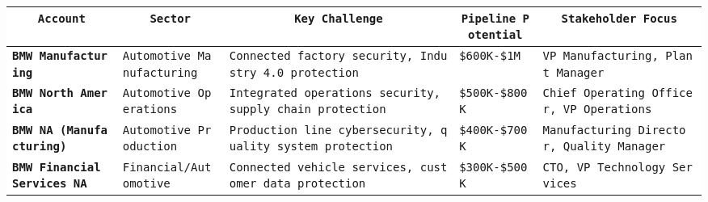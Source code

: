 <pre class="font-styrene border-border-100/50 overflow-x-scroll w-full rounded border-[0.5px] shadow-[0_2px_12px_hsl(var(--always-black)/5%)]"><table class="bg-bg-100 min-w-full border-separate border-spacing-0 text-sm leading-[1.88888] whitespace-normal"><thead class="border-b-border-100/50 border-b-[0.5px] text-left"><tr class="[tbody>&]:odd:bg-bg-500/10"><th class="text-text-000 [&:not(:first-child)]:-x-[hsla(var(--border-100) / 0.5)] font-400 px-2 [&:not(:first-child)]:border-l-[0.5px]">Account</th><th class="text-text-000 [&:not(:first-child)]:-x-[hsla(var(--border-100) / 0.5)] font-400 px-2 [&:not(:first-child)]:border-l-[0.5px]">Sector</th><th class="text-text-000 [&:not(:first-child)]:-x-[hsla(var(--border-100) / 0.5)] font-400 px-2 [&:not(:first-child)]:border-l-[0.5px]">Key Challenge</th><th class="text-text-000 [&:not(:first-child)]:-x-[hsla(var(--border-100) / 0.5)] font-400 px-2 [&:not(:first-child)]:border-l-[0.5px]">Pipeline Potential</th><th class="text-text-000 [&:not(:first-child)]:-x-[hsla(var(--border-100) / 0.5)] font-400 px-2 [&:not(:first-child)]:border-l-[0.5px]">Stakeholder Focus</th></tr></thead><tbody><tr class="[tbody>&]:odd:bg-bg-500/10"><td class="border-t-border-100/50 [&:not(:first-child)]:-x-[hsla(var(--border-100) / 0.5)] border-t-[0.5px] px-2 [&:not(:first-child)]:border-l-[0.5px]"><strong>BMW Manufacturing</strong></td><td class="border-t-border-100/50 [&:not(:first-child)]:-x-[hsla(var(--border-100) / 0.5)] border-t-[0.5px] px-2 [&:not(:first-child)]:border-l-[0.5px]">Automotive Manufacturing</td><td class="border-t-border-100/50 [&:not(:first-child)]:-x-[hsla(var(--border-100) / 0.5)] border-t-[0.5px] px-2 [&:not(:first-child)]:border-l-[0.5px]">Connected factory security, Industry 4.0 protection</td><td class="border-t-border-100/50 [&:not(:first-child)]:-x-[hsla(var(--border-100) / 0.5)] border-t-[0.5px] px-2 [&:not(:first-child)]:border-l-[0.5px]">$600K-$1M</td><td class="border-t-border-100/50 [&:not(:first-child)]:-x-[hsla(var(--border-100) / 0.5)] border-t-[0.5px] px-2 [&:not(:first-child)]:border-l-[0.5px]">VP Manufacturing, Plant Manager</td></tr><tr class="[tbody>&]:odd:bg-bg-500/10"><td class="border-t-border-100/50 [&:not(:first-child)]:-x-[hsla(var(--border-100) / 0.5)] border-t-[0.5px] px-2 [&:not(:first-child)]:border-l-[0.5px]"><strong>BMW North America</strong></td><td class="border-t-border-100/50 [&:not(:first-child)]:-x-[hsla(var(--border-100) / 0.5)] border-t-[0.5px] px-2 [&:not(:first-child)]:border-l-[0.5px]">Automotive Operations</td><td class="border-t-border-100/50 [&:not(:first-child)]:-x-[hsla(var(--border-100) / 0.5)] border-t-[0.5px] px-2 [&:not(:first-child)]:border-l-[0.5px]">Integrated operations security, supply chain protection</td><td class="border-t-border-100/50 [&:not(:first-child)]:-x-[hsla(var(--border-100) / 0.5)] border-t-[0.5px] px-2 [&:not(:first-child)]:border-l-[0.5px]">$500K-$800K</td><td class="border-t-border-100/50 [&:not(:first-child)]:-x-[hsla(var(--border-100) / 0.5)] border-t-[0.5px] px-2 [&:not(:first-child)]:border-l-[0.5px]">Chief Operating Officer, VP Operations</td></tr><tr class="[tbody>&]:odd:bg-bg-500/10"><td class="border-t-border-100/50 [&:not(:first-child)]:-x-[hsla(var(--border-100) / 0.5)] border-t-[0.5px] px-2 [&:not(:first-child)]:border-l-[0.5px]"><strong>BMW NA (Manufacturing)</strong></td><td class="border-t-border-100/50 [&:not(:first-child)]:-x-[hsla(var(--border-100) / 0.5)] border-t-[0.5px] px-2 [&:not(:first-child)]:border-l-[0.5px]">Automotive Production</td><td class="border-t-border-100/50 [&:not(:first-child)]:-x-[hsla(var(--border-100) / 0.5)] border-t-[0.5px] px-2 [&:not(:first-child)]:border-l-[0.5px]">Production line cybersecurity, quality system protection</td><td class="border-t-border-100/50 [&:not(:first-child)]:-x-[hsla(var(--border-100) / 0.5)] border-t-[0.5px] px-2 [&:not(:first-child)]:border-l-[0.5px]">$400K-$700K</td><td class="border-t-border-100/50 [&:not(:first-child)]:-x-[hsla(var(--border-100) / 0.5)] border-t-[0.5px] px-2 [&:not(:first-child)]:border-l-[0.5px]">Manufacturing Director, Quality Manager</td></tr><tr class="[tbody>&]:odd:bg-bg-500/10"><td class="border-t-border-100/50 [&:not(:first-child)]:-x-[hsla(var(--border-100) / 0.5)] border-t-[0.5px] px-2 [&:not(:first-child)]:border-l-[0.5px]"><strong>BMW Financial Services NA</strong></td><td class="border-t-border-100/50 [&:not(:first-child)]:-x-[hsla(var(--border-100) / 0.5)] border-t-[0.5px] px-2 [&:not(:first-child)]:border-l-[0.5px]">Financial/Automotive</td><td class="border-t-border-100/50 [&:not(:first-child)]:-x-[hsla(var(--border-100) / 0.5)] border-t-[0.5px] px-2 [&:not(:first-child)]:border-l-[0.5px]">Connected vehicle services, customer data protection</td><td class="border-t-border-100/50 [&:not(:first-child)]:-x-[hsla(var(--border-100) / 0.5)] border-t-[0.5px] px-2 [&:not(:first-child)]:border-l-[0.5px]">$300K-$500K</td><td class="border-t-border-100/50 [&:not(:first-child)]:-x-[hsla(var(--border-100) / 0.5)] border-t-[0.5px] px-2 [&:not(:first-child)]:border-l-[0.5px]">CTO, VP Technology Services</td></tr></tbody></table></pre>
